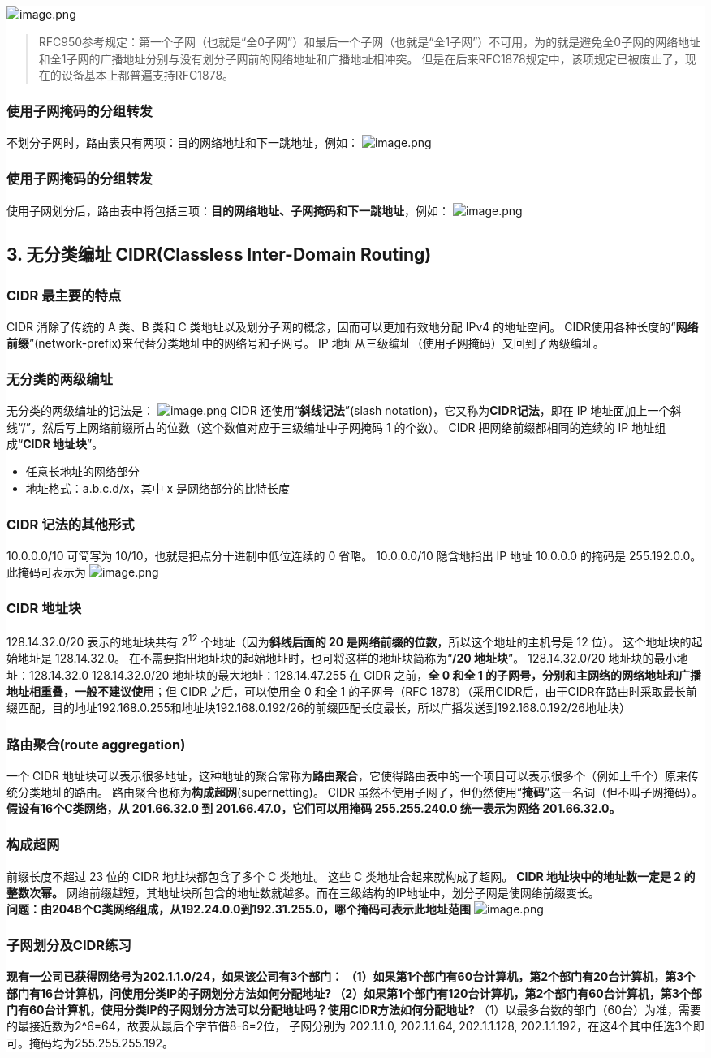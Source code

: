 ![image.png](https://picgo-1310230783.cos.ap-chengdu.myqcloud.com/obsidian/202306241145992.png)
>RFC950参考规定：第一个子网（也就是“全0子网”）和最后一个子网（也就是“全1子网”）不可用，为的就是避免全0子网的网络地址和全1子网的广播地址分别与没有划分子网前的网络地址和广播地址相冲突。
  但是在后来RFC1878规定中，该项规定已被废止了，现在的设备基本上都普遍支持RFC1878。
### 使用子网掩码的分组转发
不划分子网时，路由表只有两项：目的网络地址和下一跳地址，例如：
![image.png](https://picgo-1310230783.cos.ap-chengdu.myqcloud.com/obsidian/202306241148574.png)
### 使用子网掩码的分组转发
使用子网划分后，路由表中将包括三项：**目的网络地址、子网掩码和下一跳地址**，例如：
![image.png](https://picgo-1310230783.cos.ap-chengdu.myqcloud.com/obsidian/202306241151922.png)
## 3. 无分类编址 CIDR(Classless Inter-Domain Routing)
### CIDR 最主要的特点 
CIDR 消除了传统的 A 类、B 类和 C 类地址以及划分子网的概念，因而可以更加有效地分配 IPv4 的地址空间。
CIDR使用各种长度的“**网络前缀**”(network-prefix)来代替分类地址中的网络号和子网号。
IP 地址从三级编址（使用子网掩码）又回到了两级编址。  
### 无分类的两级编址 
无分类的两级编址的记法是：
![image.png](https://picgo-1310230783.cos.ap-chengdu.myqcloud.com/obsidian/202306241419712.png)
CIDR 还使用“**斜线记法**”(slash notation)，它又称为**CIDR记法**，即在 IP 地址面加上一个斜线“/”，然后写上网络前缀所占的位数（这个数值对应于三级编址中子网掩码 1 的个数）。
CIDR 把网络前缀都相同的连续的 IP 地址组成“**CIDR 地址块**”。  
- 任意长地址的网络部分
- 地址格式：a.b.c.d/x，其中 x 是网络部分的比特长度
### CIDR 记法的其他形式 
10.0.0.0/10 可简写为 10/10，也就是把点分十进制中低位连续的 0 省略。
10.0.0.0/10 隐含地指出 IP 地址 10.0.0.0 的掩码是 255.192.0.0。此掩码可表示为
![image.png](https://picgo-1310230783.cos.ap-chengdu.myqcloud.com/obsidian/202306241423414.png)
### CIDR 地址块 
128.14.32.0/20 表示的地址块共有 $2^{12}$ 个地址（因为**斜线后面的 20 是网络前缀的位数**，所以这个地址的主机号是 12 位）。
这个地址块的起始地址是 128.14.32.0。
在不需要指出地址块的起始地址时，也可将这样的地址块简称为“**/20 地址块**”。
128.14.32.0/20 地址块的最小地址：128.14.32.0
128.14.32.0/20 地址块的最大地址：128.14.47.255
在 CIDR 之前，**全 0 和全 1 的子网号，分别和主网络的网络地址和广播地址相重叠，一般不建议使用**；但 CIDR 之后，可以使用全 0 和全 1 的子网号（RFC 1878）（采用CIDR后，由于CIDR在路由时采取最长前缀匹配，目的地址192.168.0.255和地址块192.168.0.192/26的前缀匹配长度最长，所以广播发送到192.168.0.192/26地址块）
### 路由聚合(route aggregation) 
一个 CIDR 地址块可以表示很多地址，这种地址的聚合常称为**路由聚合**，它使得路由表中的一个项目可以表示很多个（例如上千个）原来传统分类地址的路由。
路由聚合也称为**构成超网**(supernetting)。
CIDR 虽然不使用子网了，但仍然使用“**掩码**”这一名词（但不叫子网掩码）。
**假设有16个C类网络，从 201.66.32.0 到 201.66.47.0，它们可以用掩码 255.255.240.0 统一表示为网络 201.66.32.0。**
### 构成超网 
前缀长度不超过 23 位的 CIDR 地址块都包含了多个 C 类地址。
这些 C 类地址合起来就构成了超网。
**CIDR 地址块中的地址数一定是 2 的整数次幂。**
网络前缀越短，其地址块所包含的地址数就越多。而在三级结构的IP地址中，划分子网是使网络前缀变长。  
**问题：由2048个C类网络组成，从192.24.0.0到192.31.255.0，哪个掩码可表示此地址范围**
![image.png](https://picgo-1310230783.cos.ap-chengdu.myqcloud.com/obsidian/202306241442724.png)
### 子网划分及CIDR练习
**现有一公司已获得网络号为202.1.1.0/24，如果该公司有3个部门：
（1）如果第1个部门有60台计算机，第2个部门有20台计算机，第3个部门有16台计算机，问使用分类IP的子网划分方法如何分配地址?
（2）如果第1个部门有120台计算机，第2个部门有60台计算机，第3个部门有60台计算机，使用分类IP的子网划分方法可以分配地址吗？使用CIDR方法如何分配地址?**
（1）以最多台数的部门（60台）为准，需要的最接近数为2^6=64，故要从最后个字节借8-6=2位，
子网分别为 202.1.1.0, 202.1.1.64, 202.1.1.128, 202.1.1.192，在这4个其中任选3个即可。掩码均为255.255.255.192。